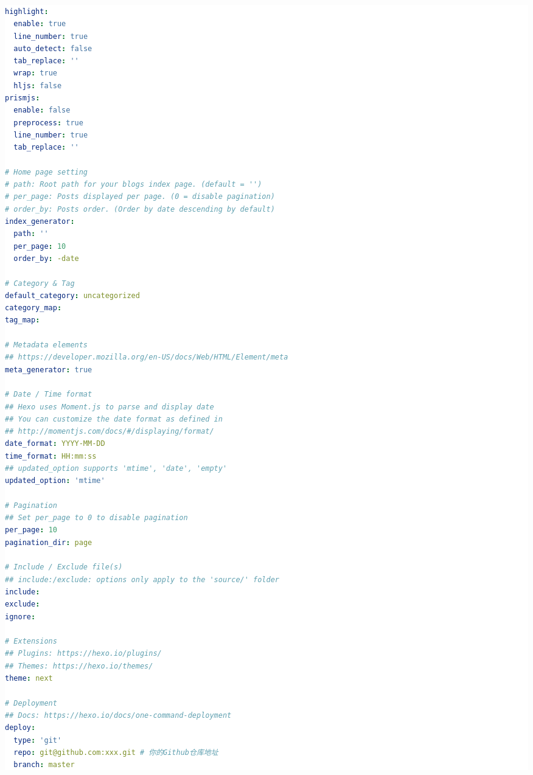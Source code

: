 ```yaml
highlight:
  enable: true
  line_number: true
  auto_detect: false
  tab_replace: ''
  wrap: true
  hljs: false
prismjs:
  enable: false
  preprocess: true
  line_number: true
  tab_replace: ''

# Home page setting
# path: Root path for your blogs index page. (default = '')
# per_page: Posts displayed per page. (0 = disable pagination)
# order_by: Posts order. (Order by date descending by default)
index_generator:
  path: ''
  per_page: 10
  order_by: -date

# Category & Tag
default_category: uncategorized
category_map:
tag_map:

# Metadata elements
## https://developer.mozilla.org/en-US/docs/Web/HTML/Element/meta
meta_generator: true

# Date / Time format
## Hexo uses Moment.js to parse and display date
## You can customize the date format as defined in
## http://momentjs.com/docs/#/displaying/format/
date_format: YYYY-MM-DD
time_format: HH:mm:ss
## updated_option supports 'mtime', 'date', 'empty'
updated_option: 'mtime'

# Pagination
## Set per_page to 0 to disable pagination
per_page: 10
pagination_dir: page

# Include / Exclude file(s)
## include:/exclude: options only apply to the 'source/' folder
include:
exclude:
ignore:

# Extensions
## Plugins: https://hexo.io/plugins/
## Themes: https://hexo.io/themes/
theme: next

# Deployment
## Docs: https://hexo.io/docs/one-command-deployment
deploy:
  type: 'git'
  repo: git@github.com:xxx.git # 你的Github仓库地址
  branch: master
```